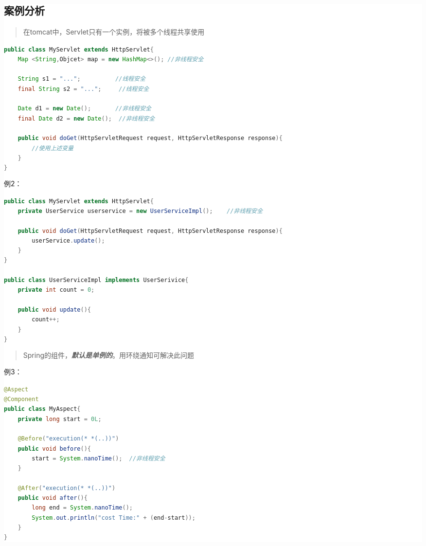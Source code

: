 

## 案例分析

> 在tomcat中，Servlet只有一个实例，将被多个线程共享使用

```java
public class MyServlet extends HttpServlet{
    Map <String,Objcet> map = new HashMap<>(); //非线程安全
    
    String s1 = "...";			//线程安全
    final String s2 = "...";	 //线程安全
    
    Date d1 = new Date();		//非线程安全
    final Date d2 = new Date();	 //非线程安全

    public void doGet(HttpServletRequest request, HttpServletResponse response){
    	//使用上述变量    
    }
}
```



例2：

```java
public class MyServlet extends HttpServlet{
    private UserService userservice = new UserServiceImpl();	//非线程安全

    public void doGet(HttpServletRequest request, HttpServletResponse response){
    	userService.update();    
    }
}

public class UserServiceImpl implements UserSerivice{
    private int count = 0;
    
    public void update(){
        count++;
    }
}
```



> Spring的组件，***默认是单例的***。用环绕通知可解决此问题

例3：

```java
@Aspect
@Component
public class MyAspect{
    private long start = 0L;
    
    @Before("execution(* *(..))")
    public void before(){
        start = System.nanoTime();	//非线程安全
    }
    
    @After("execution(* *(..))")
    public void after(){
        long end = System.nanoTime();
        System.out.println("cost Time:" + (end-start));
    }
}
```
